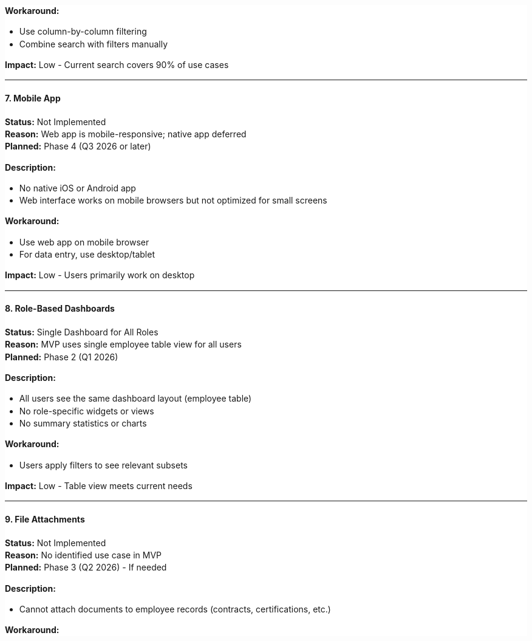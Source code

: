 **Workaround:**

- Use column-by-column filtering
- Combine search with filters manually

**Impact:** Low - Current search covers 90% of use cases

---

#### 7. Mobile App

**Status:** Not Implemented  
**Reason:** Web app is mobile-responsive; native app deferred  
**Planned:** Phase 4 (Q3 2026 or later)

**Description:**

- No native iOS or Android app
- Web interface works on mobile browsers but not optimized for small screens

**Workaround:**

- Use web app on mobile browser
- For data entry, use desktop/tablet

**Impact:** Low - Users primarily work on desktop

---

#### 8. Role-Based Dashboards

**Status:** Single Dashboard for All Roles  
**Reason:** MVP uses single employee table view for all users  
**Planned:** Phase 2 (Q1 2026)

**Description:**

- All users see the same dashboard layout (employee table)
- No role-specific widgets or views
- No summary statistics or charts

**Workaround:**

- Users apply filters to see relevant subsets

**Impact:** Low - Table view meets current needs

---

#### 9. File Attachments

**Status:** Not Implemented  
**Reason:** No identified use case in MVP  
**Planned:** Phase 3 (Q2 2026) - If needed

**Description:**

- Cannot attach documents to employee records (contracts, certifications, etc.)

**Workaround:**
